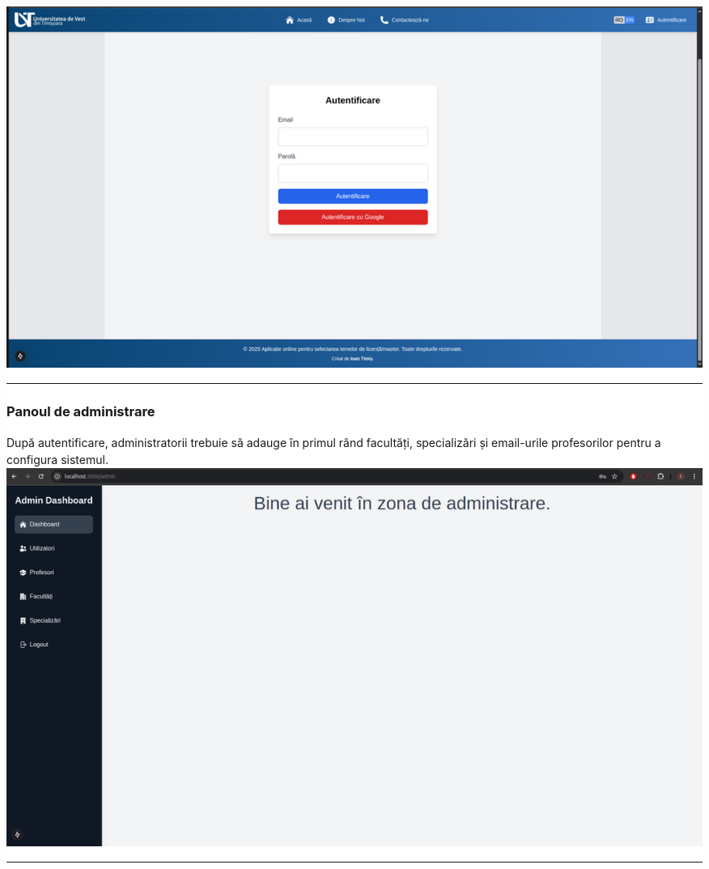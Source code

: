 ![Pagina de autentificare](docs/images/LoginRo.png)

---

### **Panoul de administrare**
După autentificare, administratorii trebuie să adauge în primul rând facultăți, specializări și email-urile profesorilor pentru a configura sistemul.  
![Panoul de administrare](docs/images/adminDashboard.png)

---